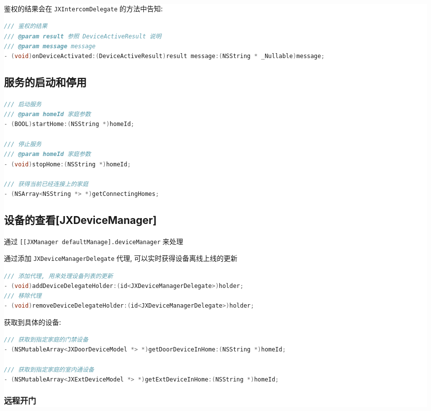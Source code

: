 鉴权的结果会在 `JXIntercomDelegate` 的方法中告知:

```objective-c
/// 鉴权的结果
/// @param result 参照 DeviceActiveResult 说明
/// @param message message
- (void)onDeviceActivated:(DeviceActiveResult)result message:(NSString * _Nullable)message;
```







## 服务的启动和停用

```objective-c
/// 启动服务
/// @param homeId 家庭参数
- (BOOL)startHome:(NSString *)homeId;

/// 停止服务
/// @param homeId 家庭参数
- (void)stopHome:(NSString *)homeId;

/// 获得当前已经连接上的家庭
- (NSArray<NSString *> *)getConnectingHomes;
```



## 设备的查看[JXDeviceManager]

通过 `[[JXManager defaultManage].deviceManager` 来处理

通过添加 `JXDeviceManagerDelegate` 代理, 可以实时获得设备离线上线的更新

```objective-c
/// 添加代理, 用来处理设备列表的更新
- (void)addDeviceDelegateHolder:(id<JXDeviceManagerDelegate>)holder;
/// 移除代理
- (void)removeDeviceDelegateHolder:(id<JXDeviceManagerDelegate>)holder;
```

获取到具体的设备:

```objective-c
/// 获取到指定家庭的门禁设备
- (NSMutableArray<JXDoorDeviceModel *> *)getDoorDeviceInHome:(NSString *)homeId;

/// 获取到指定家庭的室内通设备
- (NSMutableArray<JXExtDeviceModel *> *)getExtDeviceInHome:(NSString *)homeId;
```



### 远程开门
